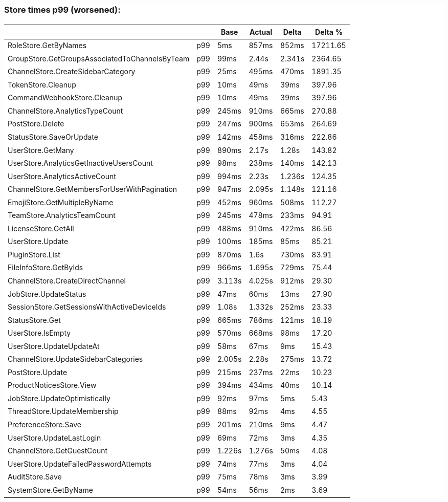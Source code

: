 ### Store times p99 (worsened):
| | | Base | Actual | Delta | Delta % |
| --- | --- | --- | --- | --- | --- |
| RoleStore.GetByNames | p99 | 5ms | 857ms | 852ms | 17211.65
| GroupStore.GetGroupsAssociatedToChannelsByTeam | p99 | 99ms | 2.44s | 2.341s | 2364.65
| ChannelStore.CreateSidebarCategory | p99 | 25ms | 495ms | 470ms | 1891.35
| TokenStore.Cleanup | p99 | 10ms | 49ms | 39ms | 397.96
| CommandWebhookStore.Cleanup | p99 | 10ms | 49ms | 39ms | 397.96
| ChannelStore.AnalyticsTypeCount | p99 | 245ms | 910ms | 665ms | 270.88
| PostStore.Delete | p99 | 247ms | 900ms | 653ms | 264.69
| StatusStore.SaveOrUpdate | p99 | 142ms | 458ms | 316ms | 222.86
| UserStore.GetMany | p99 | 890ms | 2.17s | 1.28s | 143.82
| UserStore.AnalyticsGetInactiveUsersCount | p99 | 98ms | 238ms | 140ms | 142.13
| UserStore.AnalyticsActiveCount | p99 | 994ms | 2.23s | 1.236s | 124.35
| ChannelStore.GetMembersForUserWithPagination | p99 | 947ms | 2.095s | 1.148s | 121.16
| EmojiStore.GetMultipleByName | p99 | 452ms | 960ms | 508ms | 112.27
| TeamStore.AnalyticsTeamCount | p99 | 245ms | 478ms | 233ms | 94.91
| LicenseStore.GetAll | p99 | 488ms | 910ms | 422ms | 86.56
| UserStore.Update | p99 | 100ms | 185ms | 85ms | 85.21
| PluginStore.List | p99 | 870ms | 1.6s | 730ms | 83.91
| FileInfoStore.GetByIds | p99 | 966ms | 1.695s | 729ms | 75.44
| ChannelStore.CreateDirectChannel | p99 | 3.113s | 4.025s | 912ms | 29.30
| JobStore.UpdateStatus | p99 | 47ms | 60ms | 13ms | 27.90
| SessionStore.GetSessionsWithActiveDeviceIds | p99 | 1.08s | 1.332s | 252ms | 23.33
| StatusStore.Get | p99 | 665ms | 786ms | 121ms | 18.19
| UserStore.IsEmpty | p99 | 570ms | 668ms | 98ms | 17.20
| UserStore.UpdateUpdateAt | p99 | 58ms | 67ms | 9ms | 15.43
| ChannelStore.UpdateSidebarCategories | p99 | 2.005s | 2.28s | 275ms | 13.72
| PostStore.Update | p99 | 215ms | 237ms | 22ms | 10.23
| ProductNoticesStore.View | p99 | 394ms | 434ms | 40ms | 10.14
| JobStore.UpdateOptimistically | p99 | 92ms | 97ms | 5ms | 5.43
| ThreadStore.UpdateMembership | p99 | 88ms | 92ms | 4ms | 4.55
| PreferenceStore.Save | p99 | 201ms | 210ms | 9ms | 4.47
| UserStore.UpdateLastLogin | p99 | 69ms | 72ms | 3ms | 4.35
| ChannelStore.GetGuestCount | p99 | 1.226s | 1.276s | 50ms | 4.08
| UserStore.UpdateFailedPasswordAttempts | p99 | 74ms | 77ms | 3ms | 4.04
| AuditStore.Save | p99 | 75ms | 78ms | 3ms | 3.99
| SystemStore.GetByName | p99 | 54ms | 56ms | 2ms | 3.69